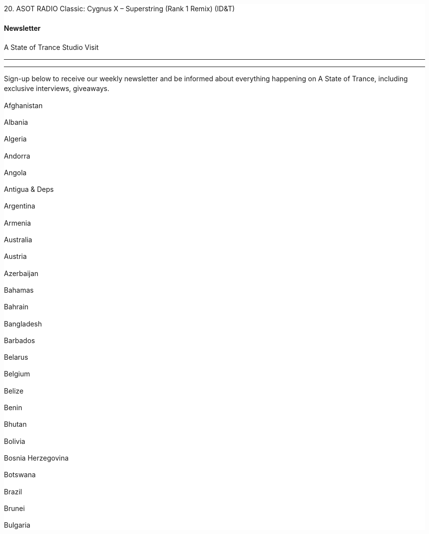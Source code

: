 20\. ASOT RADIO Classic: Cygnus X – Superstring (Rank 1 Remix) (ID&T)

#### Newsletter

A State of Trance Studio Visit

* * *

* * *

Sign-up below to receive our weekly newsletter and be informed about everything happening on A State of Trance, including exclusive interviews, giveaways.

Afghanistan

Albania

Algeria

Andorra

Angola

Antigua & Deps

Argentina

Armenia

Australia

Austria

Azerbaijan

Bahamas

Bahrain

Bangladesh

Barbados

Belarus

Belgium

Belize

Benin

Bhutan

Bolivia

Bosnia Herzegovina

Botswana

Brazil

Brunei

Bulgaria
